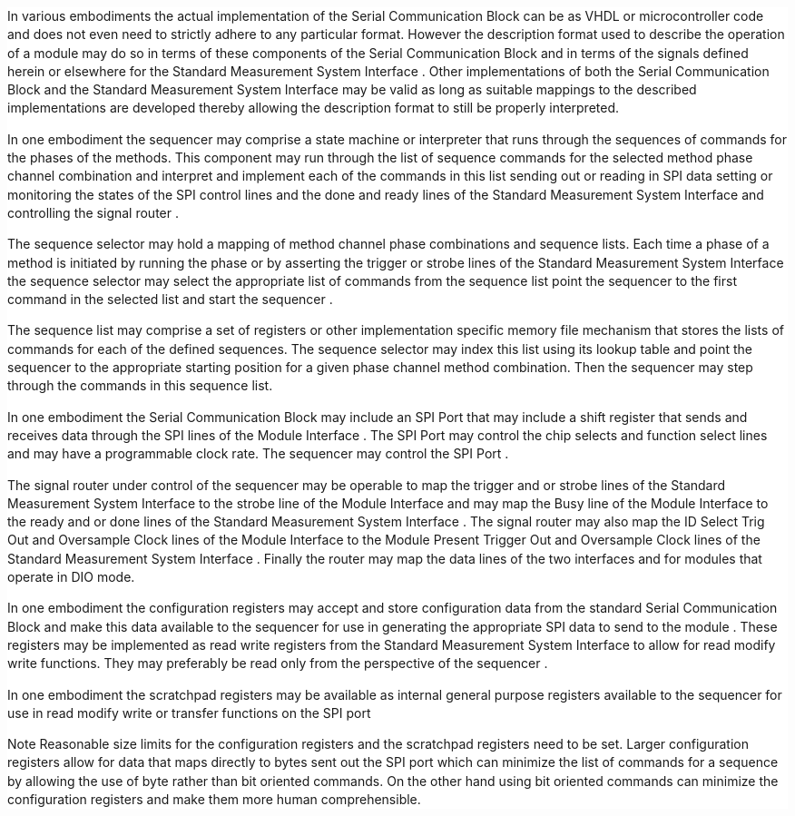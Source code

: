 In various embodiments the actual implementation of the Serial Communication Block can be as VHDL or microcontroller code and does not even need to strictly adhere to any particular format. However the description format used to describe the operation of a module may do so in terms of these components of the Serial Communication Block and in terms of the signals defined herein or elsewhere for the Standard Measurement System Interface . Other implementations of both the Serial Communication Block and the Standard Measurement System Interface may be valid as long as suitable mappings to the described implementations are developed thereby allowing the description format to still be properly interpreted.

In one embodiment the sequencer may comprise a state machine or interpreter that runs through the sequences of commands for the phases of the methods. This component may run through the list of sequence commands for the selected method phase channel combination and interpret and implement each of the commands in this list sending out or reading in SPI data setting or monitoring the states of the SPI control lines and the done and ready lines of the Standard Measurement System Interface and controlling the signal router .

The sequence selector may hold a mapping of method channel phase combinations and sequence lists. Each time a phase of a method is initiated by running the phase or by asserting the trigger or strobe lines of the Standard Measurement System Interface the sequence selector may select the appropriate list of commands from the sequence list point the sequencer to the first command in the selected list and start the sequencer .

The sequence list may comprise a set of registers or other implementation specific memory file mechanism that stores the lists of commands for each of the defined sequences. The sequence selector may index this list using its lookup table and point the sequencer to the appropriate starting position for a given phase channel method combination. Then the sequencer may step through the commands in this sequence list.

In one embodiment the Serial Communication Block may include an SPI Port that may include a shift register that sends and receives data through the SPI lines of the Module Interface . The SPI Port may control the chip selects and function select lines and may have a programmable clock rate. The sequencer may control the SPI Port .

The signal router under control of the sequencer may be operable to map the trigger and or strobe lines of the Standard Measurement System Interface to the strobe line of the Module Interface and may map the Busy line of the Module Interface to the ready and or done lines of the Standard Measurement System Interface . The signal router may also map the ID Select Trig Out and Oversample Clock lines of the Module Interface to the Module Present Trigger Out and Oversample Clock lines of the Standard Measurement System Interface . Finally the router may map the data lines of the two interfaces and for modules that operate in DIO mode.

In one embodiment the configuration registers may accept and store configuration data from the standard Serial Communication Block and make this data available to the sequencer for use in generating the appropriate SPI data to send to the module . These registers may be implemented as read write registers from the Standard Measurement System Interface to allow for read modify write functions. They may preferably be read only from the perspective of the sequencer .

In one embodiment the scratchpad registers may be available as internal general purpose registers available to the sequencer for use in read modify write or transfer functions on the SPI port

Note Reasonable size limits for the configuration registers and the scratchpad registers need to be set. Larger configuration registers allow for data that maps directly to bytes sent out the SPI port which can minimize the list of commands for a sequence by allowing the use of byte rather than bit oriented commands. On the other hand using bit oriented commands can minimize the configuration registers and make them more human comprehensible.
